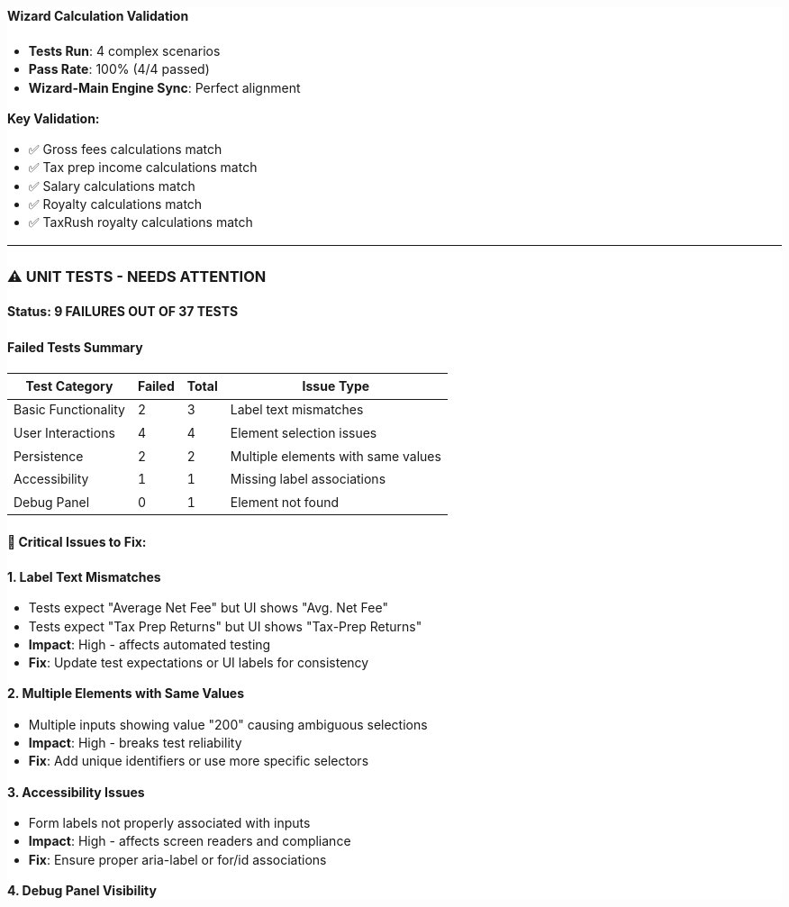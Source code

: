 #### Wizard Calculation Validation

- **Tests Run**: 4 complex scenarios
- **Pass Rate**: 100% (4/4 passed)
- **Wizard-Main Engine Sync**: Perfect alignment

**Key Validation:**

- ✅ Gross fees calculations match
- ✅ Tax prep income calculations match
- ✅ Salary calculations match
- ✅ Royalty calculations match
- ✅ TaxRush royalty calculations match

---

### ⚠️ **UNIT TESTS - NEEDS ATTENTION**

**Status: 9 FAILURES OUT OF 37 TESTS**

#### Failed Tests Summary

| Test Category       | Failed | Total | Issue Type                         |
| ------------------- | ------ | ----- | ---------------------------------- |
| Basic Functionality | 2      | 3     | Label text mismatches              |
| User Interactions   | 4      | 4     | Element selection issues           |
| Persistence         | 2      | 2     | Multiple elements with same values |
| Accessibility       | 1      | 1     | Missing label associations         |
| Debug Panel         | 0      | 1     | Element not found                  |

#### 🔧 **Critical Issues to Fix:**

**1. Label Text Mismatches**

- Tests expect "Average Net Fee" but UI shows "Avg. Net Fee"
- Tests expect "Tax Prep Returns" but UI shows "Tax-Prep Returns"
- **Impact**: High - affects automated testing
- **Fix**: Update test expectations or UI labels for consistency

**2. Multiple Elements with Same Values**

- Multiple inputs showing value "200" causing ambiguous selections
- **Impact**: High - breaks test reliability
- **Fix**: Add unique identifiers or use more specific selectors

**3. Accessibility Issues**

- Form labels not properly associated with inputs
- **Impact**: High - affects screen readers and compliance
- **Fix**: Ensure proper aria-label or for/id associations

**4. Debug Panel Visibility**
